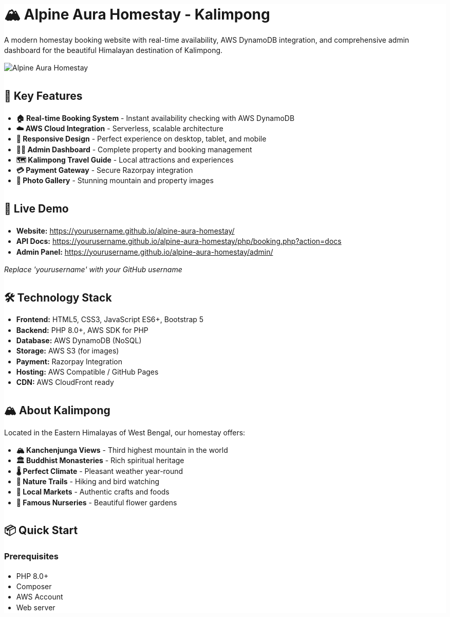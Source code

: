 # 🏔️ Alpine Aura Homestay - Kalimpong

A modern homestay booking website with real-time availability, AWS DynamoDB integration, and comprehensive admin dashboard for the beautiful Himalayan destination of Kalimpong.

![Alpine Aura Homestay](https://images.unsplash.com/photo-1506905925346-21bda4d32df4?w=800&h=400&fit=crop&q=80)

## 🌟 Key Features

- **🏠 Real-time Booking System** - Instant availability checking with AWS DynamoDB
- **☁️ AWS Cloud Integration** - Serverless, scalable architecture  
- **📱 Responsive Design** - Perfect experience on desktop, tablet, and mobile
- **👨‍💼 Admin Dashboard** - Complete property and booking management
- **🗺️ Kalimpong Travel Guide** - Local attractions and experiences
- **💳 Payment Gateway** - Secure Razorpay integration
- **🌄 Photo Gallery** - Stunning mountain and property images

## 🚀 Live Demo

- **Website:** https://yourusername.github.io/alpine-aura-homestay/
- **API Docs:** https://yourusername.github.io/alpine-aura-homestay/php/booking.php?action=docs
- **Admin Panel:** https://yourusername.github.io/alpine-aura-homestay/admin/

*Replace 'yourusername' with your GitHub username*

## 🛠️ Technology Stack

- **Frontend:** HTML5, CSS3, JavaScript ES6+, Bootstrap 5
- **Backend:** PHP 8.0+, AWS SDK for PHP
- **Database:** AWS DynamoDB (NoSQL)
- **Storage:** AWS S3 (for images)
- **Payment:** Razorpay Integration
- **Hosting:** AWS Compatible / GitHub Pages
- **CDN:** AWS CloudFront ready

## 🏔️ About Kalimpong

Located in the Eastern Himalayas of West Bengal, our homestay offers:

- **🏔️ Kanchenjunga Views** - Third highest mountain in the world
- **🏛️ Buddhist Monasteries** - Rich spiritual heritage
- **🌡️ Perfect Climate** - Pleasant weather year-round
- **🥾 Nature Trails** - Hiking and bird watching
- **🛒 Local Markets** - Authentic crafts and foods
- **🌸 Famous Nurseries** - Beautiful flower gardens

## 📦 Quick Start

### Prerequisites
- PHP 8.0+
- Composer
- AWS Account
- Web server
